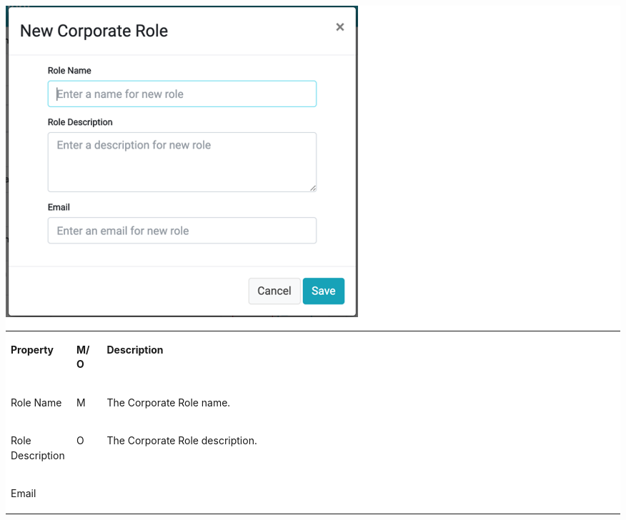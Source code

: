  ![image](images/Figure_26_New_Corporate_Role.png)

<table>
<tbody>
<tr>
<td width="85">
<p><strong>Property</strong></p>
</td>
<td width="30">
<p><strong>M/O</strong></p>
</td>
<td width="785">
<p><strong>Description</strong></p>
</td>
</tr>
<tr>
<td width="85">
<p>Role Name</p>
</td>
<td width="30">
<p>M</p>
</td>
<td width="785">
<p>The Corporate Role name.</p>
</td>
</tr>
<tr>
<td width="85">
<p>Role Description</p>
</td>
<td width="30">
<p>O</p>
</td>
<td width="785">
<p>The Corporate Role description.</p>
</td>
</tr>
<tr>
<td width="85">
<p>Email</p>
</td>
<td width="30">